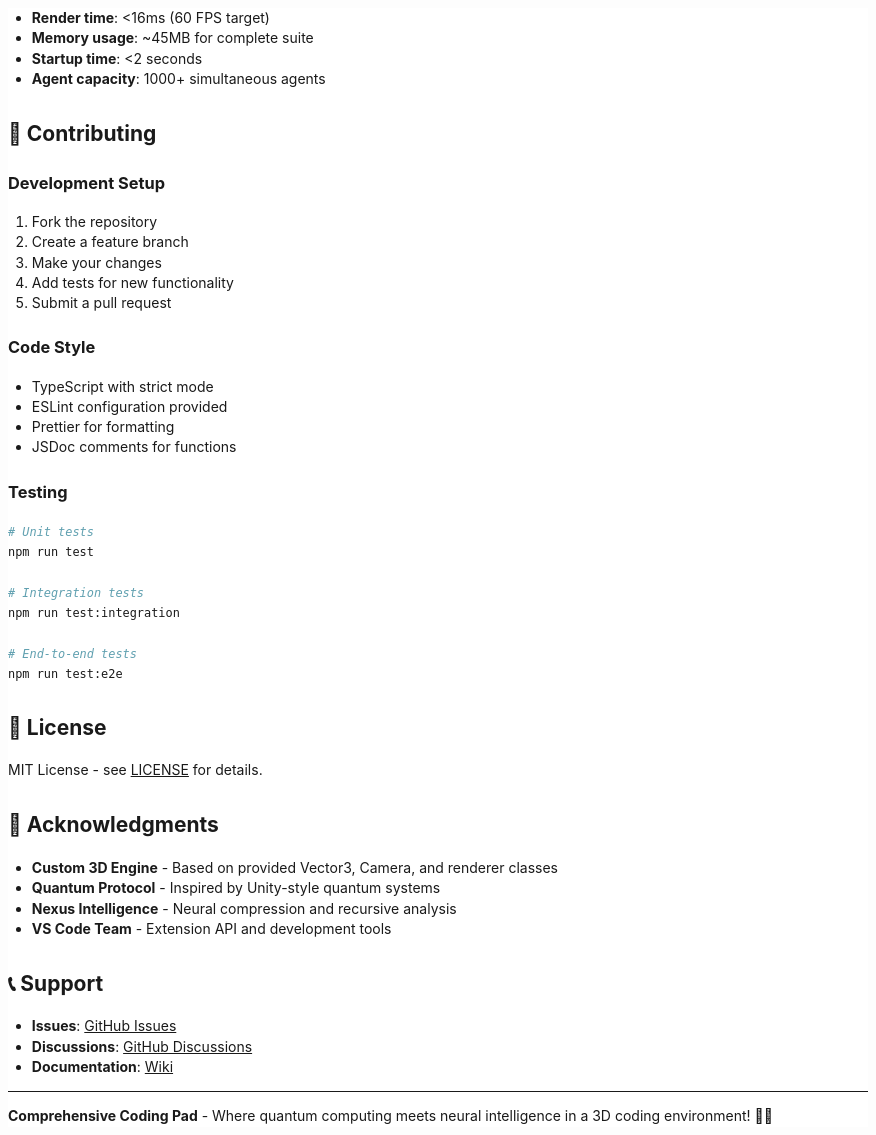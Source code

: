 - **Render time**: <16ms (60 FPS target)
- **Memory usage**: ~45MB for complete suite
- **Startup time**: <2 seconds
- **Agent capacity**: 1000+ simultaneous agents

## 🤝 Contributing

### Development Setup

1. Fork the repository
2. Create a feature branch
3. Make your changes
4. Add tests for new functionality
5. Submit a pull request

### Code Style

- TypeScript with strict mode
- ESLint configuration provided
- Prettier for formatting
- JSDoc comments for functions

### Testing

```bash
# Unit tests
npm run test

# Integration tests
npm run test:integration

# End-to-end tests
npm run test:e2e
```

## 📜 License

MIT License - see [LICENSE](LICENSE) for details.

## 🙏 Acknowledgments

- **Custom 3D Engine** - Based on provided Vector3, Camera, and renderer classes
- **Quantum Protocol** - Inspired by Unity-style quantum systems
- **Nexus Intelligence** - Neural compression and recursive analysis
- **VS Code Team** - Extension API and development tools

## 📞 Support

- **Issues**: [GitHub Issues](https://github.com/your-username/comprehensive-coding-pad/issues)
- **Discussions**: [GitHub Discussions](https://github.com/your-username/comprehensive-coding-pad/discussions)
- **Documentation**: [Wiki](https://github.com/your-username/comprehensive-coding-pad/wiki)

---

**Comprehensive Coding Pad** - Where quantum computing meets neural intelligence in a 3D coding environment! 🚀✨
